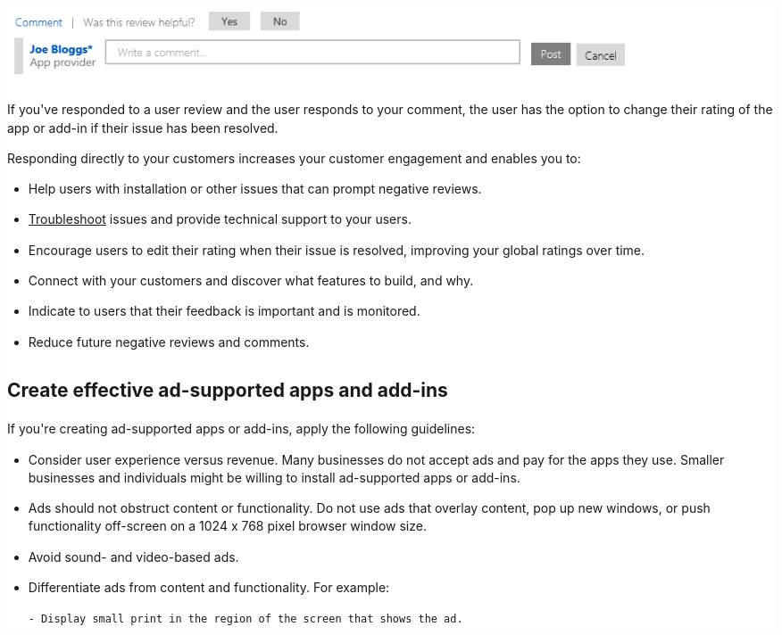 
 

 
![Screenshot that shows a developer response to a comment with the App provider label under the name](images/7f710930-4ecd-4b28-b55d-8507a928995b.PNG)
 
If you've responded to a user review and the user responds to your comment, the user has the option to change their rating of the app or add-in if their issue has been resolved. 
 

 
Responding directly to your customers increases your customer engagement and enables you to:
 

 

 

- Help users with installation or other issues that can prompt negative reviews.
    
 
-  [Troubleshoot](http://msdn.microsoft.com/library/4e3a5129-5bb8-4aed-b122-200c6410d82c%28Office.15%29.aspx) issues and provide technical support to your users.
    
 
- Encourage users to edit their rating when their issue is resolved, improving your global ratings over time.
    
 
- Connect with your customers and discover what features to build, and why.
    
 
- Indicate to users that their feedback is important and is monitored.
    
 
- Reduce future negative reviews and comments.
    
 

## Create effective ad-supported apps and add-ins
<a name="bk_ads"> </a>

If you're creating ad-supported apps or add-ins, apply the following guidelines:
 

 

- Consider user experience versus revenue. Many businesses do not accept ads and pay for the apps they use. Smaller businesses and individuals might be willing to install ad-supported apps or add-ins.
    
 
- Ads should not obstruct content or functionality. Do not use ads that overlay content, pop up new windows, or push functionality off-screen on a 1024 x 768 pixel browser window size.
    
 
- Avoid sound- and video-based ads.
    
 
- Differentiate ads from content and functionality. For example:
    
      - Display small print in the region of the screen that shows the ad. 
    
